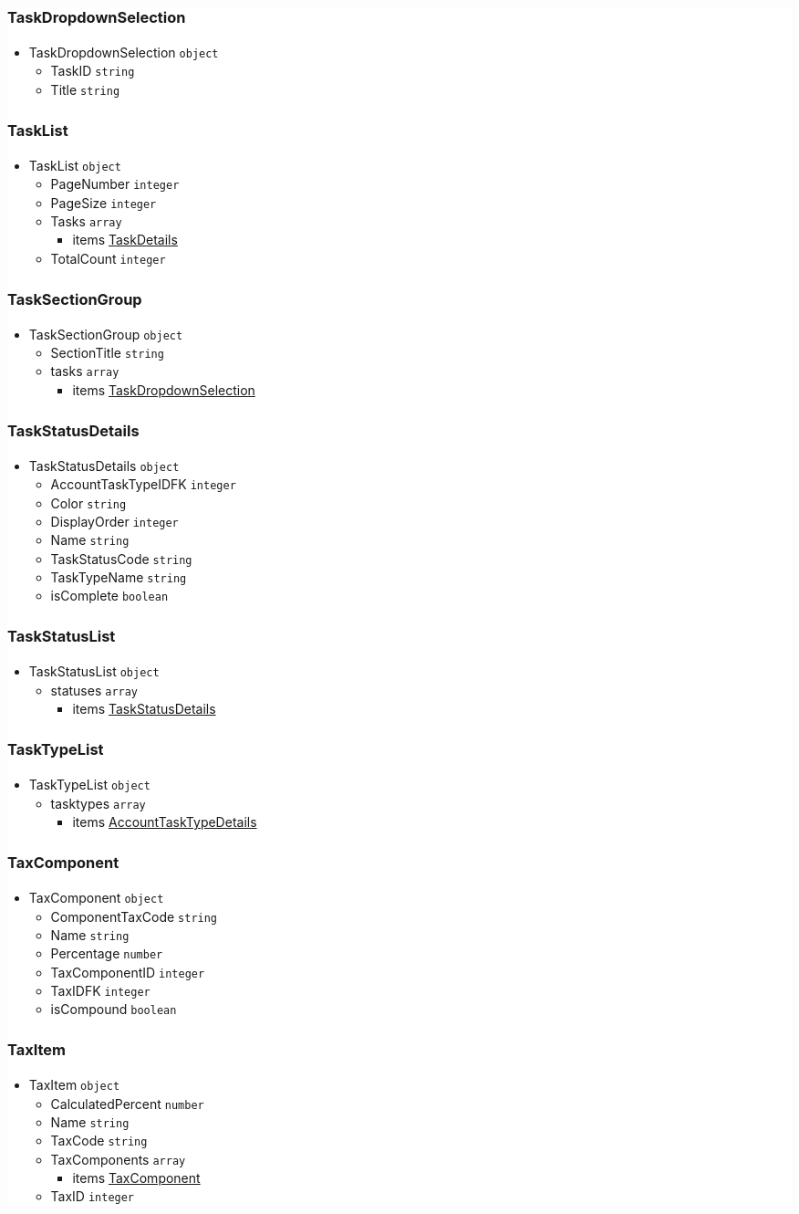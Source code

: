 ### TaskDropdownSelection
* TaskDropdownSelection `object`
  * TaskID `string`
  * Title `string`

### TaskList
* TaskList `object`
  * PageNumber `integer`
  * PageSize `integer`
  * Tasks `array`
    * items [TaskDetails](#taskdetails)
  * TotalCount `integer`

### TaskSectionGroup
* TaskSectionGroup `object`
  * SectionTitle `string`
  * tasks `array`
    * items [TaskDropdownSelection](#taskdropdownselection)

### TaskStatusDetails
* TaskStatusDetails `object`
  * AccountTaskTypeIDFK `integer`
  * Color `string`
  * DisplayOrder `integer`
  * Name `string`
  * TaskStatusCode `string`
  * TaskTypeName `string`
  * isComplete `boolean`

### TaskStatusList
* TaskStatusList `object`
  * statuses `array`
    * items [TaskStatusDetails](#taskstatusdetails)

### TaskTypeList
* TaskTypeList `object`
  * tasktypes `array`
    * items [AccountTaskTypeDetails](#accounttasktypedetails)

### TaxComponent
* TaxComponent `object`
  * ComponentTaxCode `string`
  * Name `string`
  * Percentage `number`
  * TaxComponentID `integer`
  * TaxIDFK `integer`
  * isCompound `boolean`

### TaxItem
* TaxItem `object`
  * CalculatedPercent `number`
  * Name `string`
  * TaxCode `string`
  * TaxComponents `array`
    * items [TaxComponent](#taxcomponent)
  * TaxID `integer`
